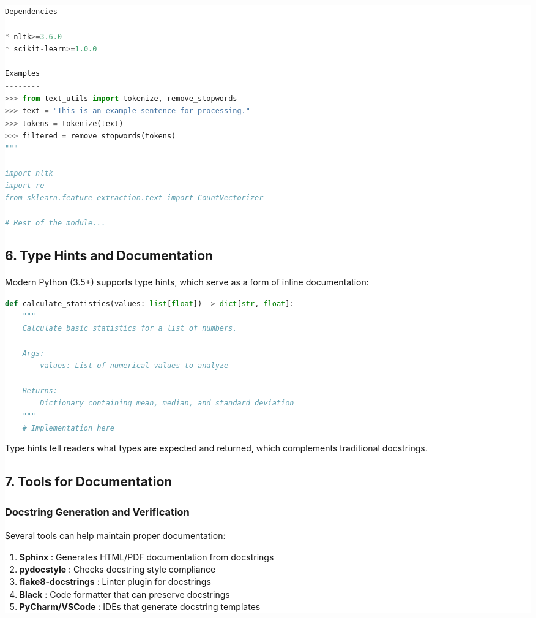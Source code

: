 ```python
Dependencies
-----------
* nltk>=3.6.0
* scikit-learn>=1.0.0

Examples
--------
>>> from text_utils import tokenize, remove_stopwords
>>> text = "This is an example sentence for processing."
>>> tokens = tokenize(text)
>>> filtered = remove_stopwords(tokens)
"""

import nltk
import re
from sklearn.feature_extraction.text import CountVectorizer

# Rest of the module...
```

## 6. Type Hints and Documentation

Modern Python (3.5+) supports type hints, which serve as a form of inline documentation:

```python
def calculate_statistics(values: list[float]) -> dict[str, float]:
    """
    Calculate basic statistics for a list of numbers.
  
    Args:
        values: List of numerical values to analyze
      
    Returns:
        Dictionary containing mean, median, and standard deviation
    """
    # Implementation here
```

Type hints tell readers what types are expected and returned, which complements traditional docstrings.

## 7. Tools for Documentation

### Docstring Generation and Verification

Several tools can help maintain proper documentation:

1. **Sphinx** : Generates HTML/PDF documentation from docstrings
2. **pydocstyle** : Checks docstring style compliance
3. **flake8-docstrings** : Linter plugin for docstrings
4. **Black** : Code formatter that can preserve docstrings
5. **PyCharm/VSCode** : IDEs that generate docstring templates
